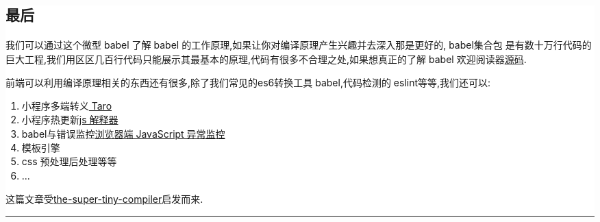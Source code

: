 ## 最后

我们可以通过这个微型 babel 了解 babel 的工作原理,如果让你对编译原理产生兴趣并去深入那是更好的, babel集合包 是有数十万行代码的巨大工程,我们用区区几百行代码只能展示其最基本的原理,代码有很多不合理之处,如果想真正的了解 babel 欢迎阅读器[源码](https://github.com/babel/babel).

前端可以利用编译原理相关的东西还有很多,除了我们常见的es6转换工具 babel,代码检测的 eslint等等,我们还可以:
1. 小程序多端转义[ Taro](https://github.com/NervJS/taro)
2. 小程序热更新[js 解释器](https://zhuanlan.zhihu.com/p/34191831)
3. babel与错误监控[浏览器端 JavaScript 异常监控](http://2016.qconshanghai.com/presentation/3068/)
4. 模板引擎
5. css 预处理后处理等等
6. ...


这篇文章受[the-super-tiny-compiler](https://github.com/jamiebuilds/the-super-tiny-compiler)启发而来.

---

 
